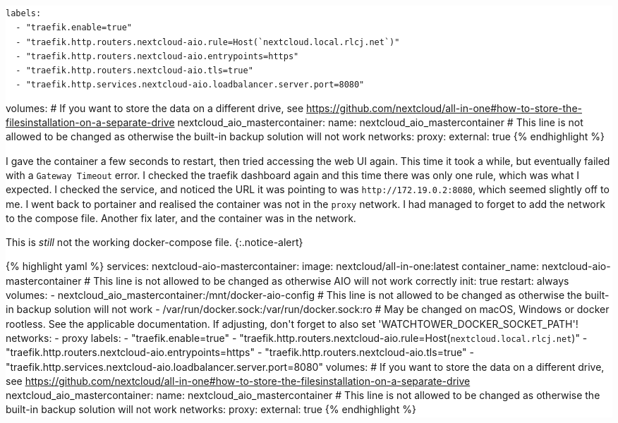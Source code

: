     labels:
      - "traefik.enable=true"
      - "traefik.http.routers.nextcloud-aio.rule=Host(`nextcloud.local.rlcj.net`)"
      - "traefik.http.routers.nextcloud-aio.entrypoints=https"
      - "traefik.http.routers.nextcloud-aio.tls=true"
      - "traefik.http.services.nextcloud-aio.loadbalancer.server.port=8080"
volumes: # If you want to store the data on a different drive, see https://github.com/nextcloud/all-in-one#how-to-store-the-filesinstallation-on-a-separate-drive
  nextcloud_aio_mastercontainer:
    name: nextcloud_aio_mastercontainer # This line is not allowed to be changed as otherwise the built-in backup solution will not work
networks:
  proxy:
    external: true
{% endhighlight %}

I gave the container a few seconds to restart, then tried accessing the web UI again. This time it took a while, but eventually failed with a `Gateway Timeout` error. I checked the traefik dashboard again and this time there was only one rule, which was what I expected. I checked the service, and noticed the URL it was pointing to was `http://172.19.0.2:8080`, which seemed slightly off to me. I went back to portainer and realised the container was not in the `proxy` network. I had managed to forget to add the network to the compose file. Another fix later, and the container was in the network.

This is _still_ not the working docker-compose file.
{:.notice-alert}

{% highlight yaml %}
services:
  nextcloud-aio-mastercontainer:
    image: nextcloud/all-in-one:latest
    container_name: nextcloud-aio-mastercontainer # This line is not allowed to be changed as otherwise AIO will not work correctly
    init: true
    restart: always
    volumes:
      - nextcloud_aio_mastercontainer:/mnt/docker-aio-config # This line is not allowed to be changed as otherwise the built-in backup solution will not work
      - /var/run/docker.sock:/var/run/docker.sock:ro # May be changed on macOS, Windows or docker rootless. See the applicable documentation. If adjusting, don't forget to also set 'WATCHTOWER_DOCKER_SOCKET_PATH'!
    networks:
      - proxy
    labels:
      - "traefik.enable=true"
      - "traefik.http.routers.nextcloud-aio.rule=Host(`nextcloud.local.rlcj.net`)"
      - "traefik.http.routers.nextcloud-aio.entrypoints=https"
      - "traefik.http.routers.nextcloud-aio.tls=true"
      - "traefik.http.services.nextcloud-aio.loadbalancer.server.port=8080"
volumes: # If you want to store the data on a different drive, see https://github.com/nextcloud/all-in-one#how-to-store-the-filesinstallation-on-a-separate-drive
  nextcloud_aio_mastercontainer:
    name: nextcloud_aio_mastercontainer # This line is not allowed to be changed as otherwise the built-in backup solution will not work
networks:
  proxy:
    external: true
{% endhighlight %}

